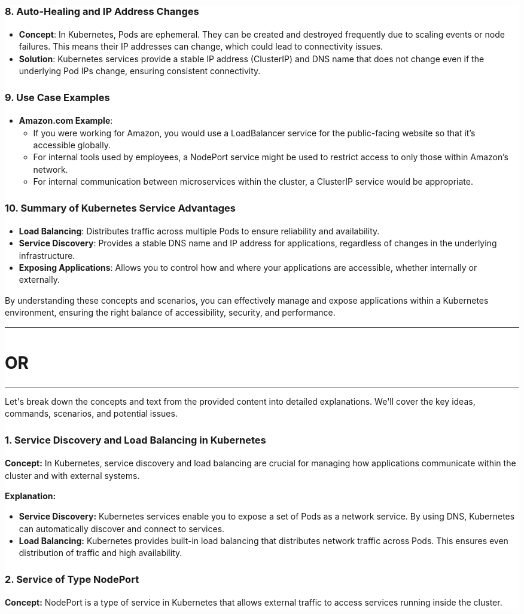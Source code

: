 ### 8. **Auto-Healing and IP Address Changes**
   - **Concept**: In Kubernetes, Pods are ephemeral. They can be created and destroyed frequently due to scaling events or node failures. This means their IP addresses can change, which could lead to connectivity issues.
   - **Solution**: Kubernetes services provide a stable IP address (ClusterIP) and DNS name that does not change even if the underlying Pod IPs change, ensuring consistent connectivity.

### 9. **Use Case Examples**
   - **Amazon.com Example**: 
     - If you were working for Amazon, you would use a LoadBalancer service for the public-facing website so that it’s accessible globally.
     - For internal tools used by employees, a NodePort service might be used to restrict access to only those within Amazon’s network.
     - For internal communication between microservices within the cluster, a ClusterIP service would be appropriate.

### 10. **Summary of Kubernetes Service Advantages**
   - **Load Balancing**: Distributes traffic across multiple Pods to ensure reliability and availability.
   - **Service Discovery**: Provides a stable DNS name and IP address for applications, regardless of changes in the underlying infrastructure.
   - **Exposing Applications**: Allows you to control how and where your applications are accessible, whether internally or externally.

By understanding these concepts and scenarios, you can effectively manage and expose applications within a Kubernetes environment, ensuring the right balance of accessibility, security, and performance.

--------------------------------------------------------------------------------------------------------------------------------
# OR
--------------------------------------------------------------------------------------------------------------------------------
Let's break down the concepts and text from the provided content into detailed explanations. We'll cover the key ideas, commands, scenarios, and potential issues.

### 1. **Service Discovery and Load Balancing in Kubernetes**

**Concept:** In Kubernetes, service discovery and load balancing are crucial for managing how applications communicate within the cluster and with external systems.

**Explanation:** 
- **Service Discovery:** Kubernetes services enable you to expose a set of Pods as a network service. By using DNS, Kubernetes can automatically discover and connect to services.
- **Load Balancing:** Kubernetes provides built-in load balancing that distributes network traffic across Pods. This ensures even distribution of traffic and high availability.

### 2. **Service of Type NodePort**

**Concept:** NodePort is a type of service in Kubernetes that allows external traffic to access services running inside the cluster.
